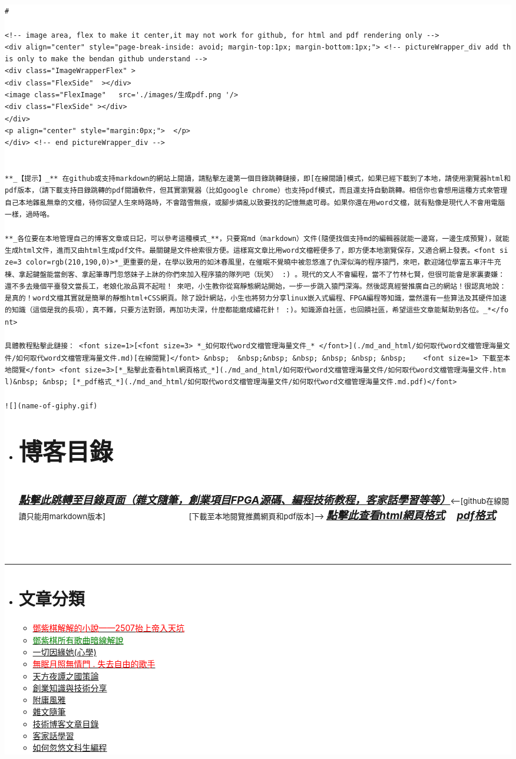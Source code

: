     #
    
    <!-- image area, flex to make it center,it may not work for github, for html and pdf rendering only -->
    <div align="center" style="page-break-inside: avoid; margin-top:1px; margin-bottom:1px;"> <!-- pictureWrapper_div add this only to make the bendan github understand -->
    <div class="ImageWrapperFlex" >
    <div class="FlexSide"  ></div>
    <image class="FlexImage"   src='./images/生成pdf.png '/>
    <div class="FlexSide" ></div>
    </div>
    <p align="center" style="margin:0px;">  </p> 
    </div> <!-- end pictureWrapper_div -->
    
    
    **_【提示】_** 在github或支持markdown的網站上閱讀，請點擊左邊第一個目錄跳轉鏈接，即[在線閱讀]模式，如果已經下載到了本地，請使用瀏覽器html和pdf版本，（請下載支持目錄跳轉的pdf閱讀軟件，但其實瀏覽器（比如google chrome）也支持pdf模式，而且還支持自動跳轉。相信你也會想用這種方式來管理自己本地雜亂無章的文檔，待你回望人生來時路時，不會踏雪無痕，或腳步燐亂以致要找的記憶無處可尋。如果你還在用word文檔，就有點像是現代人不會用電腦一樣，過時咯。   

    **_各位要在本地管理自己的博客文章或日記，可以參考這種模式_**，只要寫md（markdown）文件(隨便找個支持md的編輯器就能一邊寫，一邊生成預覽)，就能生成html文件，進而又由html生成pdf文件。最關鍵是文件檢索很方便。這樣寫文章比用word文檔輕便多了，即方便本地瀏覽保存，又適合網上發表。<font size=3 color=rgb(210,190,0)>*_更重要的是，在學以致用的如沐春風里，在催眠不覺曉中被忽悠進了仇深似海的程序猿門，來吧，歡迎諸位學富五車汗牛充棟、拿起鍵盤能當劍客、拿起筆專門忽悠妹子上牀的你們來加入程序猿的隊列吧（玩笑） :) 。現代的文人不會編程，當不了竹林七賢，但很可能會是家裏妻嫌：還不多去幾個平臺發文當長工，老娘化妝品買不起啦！ 來吧，小生教你從寫靜態網站開始，一步一步跳入猿門深海。然後認真經營推廣自己的網站！很認真地說：是真的！word文檔其實就是簡單的靜態html+CSS網頁。除了設計網站，小生也將努力分享linux嵌入式編程、FPGA編程等知識，當然還有一些算法及其硬件加速的知識（這個是我的長項），真不難，只要方法對頭，再加功夫深，什麼都能磨成繡花針！ :)。知識源自社區，也回饋社區，希望這些文章能幫助到各位。_*</font>

    具體教程點擊此鏈接： <font size=1>[<font size=3> *_如何取代word文檔管理海量文件_* </font>](./md_and_html/如何取代word文檔管理海量文件/如何取代word文檔管理海量文件.md)[在線閱覽]</font> &nbsp;  &nbsp;&nbsp; &nbsp; &nbsp; &nbsp; &nbsp;    <font size=1> 下載至本地閱覽</font> <font size=3>[*_點擊此查看html網頁格式_*](./md_and_html/如何取代word文檔管理海量文件/如何取代word文檔管理海量文件.html)&nbsp; &nbsp; [*_pdf格式_*](./md_and_html/如何取代word文檔管理海量文件/如何取代word文檔管理海量文件.md.pdf)</font>

    ![](name-of-giphy.gif)

#

-  # <p style="font-size: 40px; font-weight: 900; page-break-inside: avoid;"> 博客目錄 </p> 
   [**_<font size=4>點擊此跳轉至目錄頁面（雜文隨筆，創業項目FPGA源碼、編程技術教程，客家話學習等等）</font>_**](./tableOfContent.md)<font size=2><--[github在線閱讀只能用markdown版本]</font> &nbsp; &nbsp; &nbsp; &nbsp; &nbsp; &nbsp; &nbsp; &nbsp; &nbsp; &nbsp; &nbsp; &nbsp; &nbsp; &nbsp; &nbsp; &nbsp; &nbsp; &nbsp;<font size=2>[下載至本地閱覽推薦網頁和pdf版本]--> </font><font size=4>[**_點擊此查看html網頁格式_**](./tableOfContent.html)&nbsp; &nbsp; [**_pdf格式_**](./tableOfContent.md.pdf)</font>

</br>
</br>

--- 

* # 文章分類
    - [<font color=red>鄧紫棋解解的小說——2507抬上帝入天坑</font>](#鄧紫棋解解的小說——2507抬上帝入天坑)
    - [<font color=green>鄧紫棋所有歌曲暗線解說</font>](#鄧紫棋所有歌曲暗線解說)
    - [一切因緣她(心學)](#一切因緣她)
    - [<font color=red>無眠月照無情門 . 失去自由的歌手</font>](#無眠月照無情門)
    - [天方夜譚之國策論](#天方夜譚之國策論)
    - [創業知識與技術分享](#創業知識與技術分享)
    - [附庸風雅](#附庸風雅)
    - [雜文隨筆](#雜文隨筆)
    - [技術博客文章目錄](#技術博客文章目錄)
    - [客家話學習](#客家話學習)
    - [如何忽悠文科生編程](#如何忽悠文科生編程)
